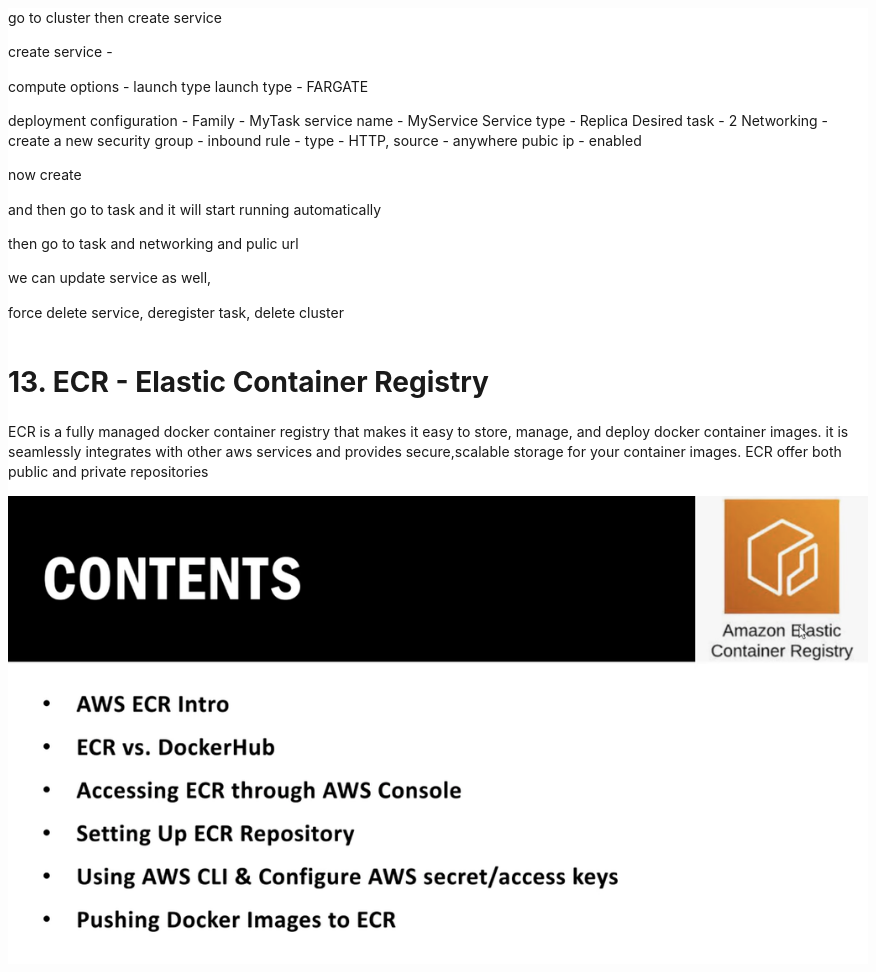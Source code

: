 
go to cluster then create service

create service -

compute options - launch type
launch type -  FARGATE

deployment configuration - Family - MyTask
service name - MyService
Service type  - Replica
Desired task - 2
Networking - create a new security group - inbound rule - type - HTTP, source - anywhere
pubic ip - enabled

now create

and then go to task and it will start running automatically

then go to task and networking and pulic url

we can update service as well,

force delete service, deregister task, delete cluster



# 13. ECR - Elastic Container Registry
ECR is a fully managed docker container registry that makes it easy to store, manage, and deploy docker container images.
it is seamlessly integrates with other aws services and provides secure,scalable storage for your container images.
ECR offer both public and private repositories 

![alt text](ECR_Image/ecr_content.png)
